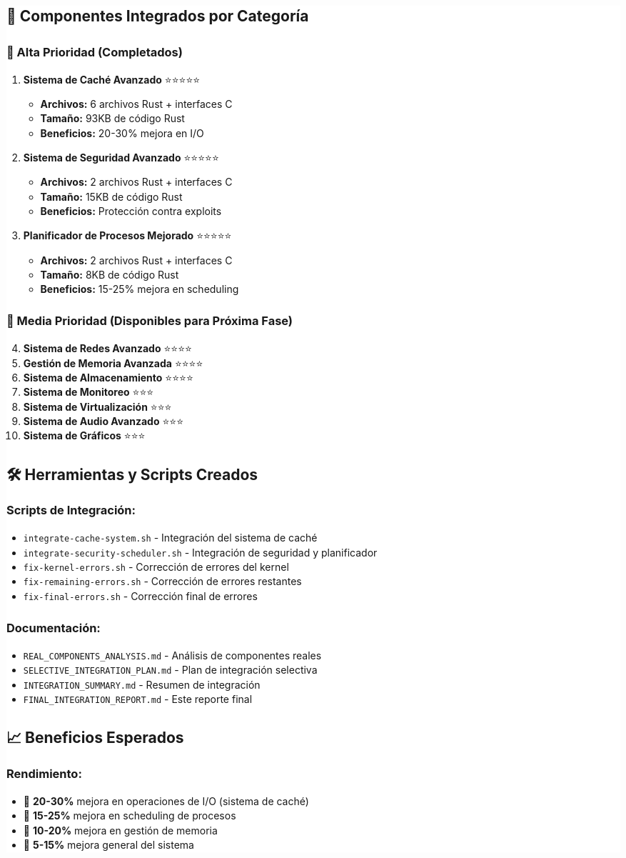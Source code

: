 ## 🎯 **Componentes Integrados por Categoría**

### **🥇 Alta Prioridad (Completados)**
1. **Sistema de Caché Avanzado** ⭐⭐⭐⭐⭐
   - **Archivos:** 6 archivos Rust + interfaces C
   - **Tamaño:** 93KB de código Rust
   - **Beneficios:** 20-30% mejora en I/O

2. **Sistema de Seguridad Avanzado** ⭐⭐⭐⭐⭐
   - **Archivos:** 2 archivos Rust + interfaces C
   - **Tamaño:** 15KB de código Rust
   - **Beneficios:** Protección contra exploits

3. **Planificador de Procesos Mejorado** ⭐⭐⭐⭐⭐
   - **Archivos:** 2 archivos Rust + interfaces C
   - **Tamaño:** 8KB de código Rust
   - **Beneficios:** 15-25% mejora en scheduling

### **🥈 Media Prioridad (Disponibles para Próxima Fase)**
4. **Sistema de Redes Avanzado** ⭐⭐⭐⭐
5. **Gestión de Memoria Avanzada** ⭐⭐⭐⭐
6. **Sistema de Almacenamiento** ⭐⭐⭐⭐
7. **Sistema de Monitoreo** ⭐⭐⭐
8. **Sistema de Virtualización** ⭐⭐⭐
9. **Sistema de Audio Avanzado** ⭐⭐⭐
10. **Sistema de Gráficos** ⭐⭐⭐

## 🛠️ **Herramientas y Scripts Creados**

### **Scripts de Integración:**
- `integrate-cache-system.sh` - Integración del sistema de caché
- `integrate-security-scheduler.sh` - Integración de seguridad y planificador
- `fix-kernel-errors.sh` - Corrección de errores del kernel
- `fix-remaining-errors.sh` - Corrección de errores restantes
- `fix-final-errors.sh` - Corrección final de errores

### **Documentación:**
- `REAL_COMPONENTS_ANALYSIS.md` - Análisis de componentes reales
- `SELECTIVE_INTEGRATION_PLAN.md` - Plan de integración selectiva
- `INTEGRATION_SUMMARY.md` - Resumen de integración
- `FINAL_INTEGRATION_REPORT.md` - Este reporte final

## 📈 **Beneficios Esperados**

### **Rendimiento:**
- 🚀 **20-30%** mejora en operaciones de I/O (sistema de caché)
- 🚀 **15-25%** mejora en scheduling de procesos
- 🚀 **10-20%** mejora en gestión de memoria
- 🚀 **5-15%** mejora general del sistema
